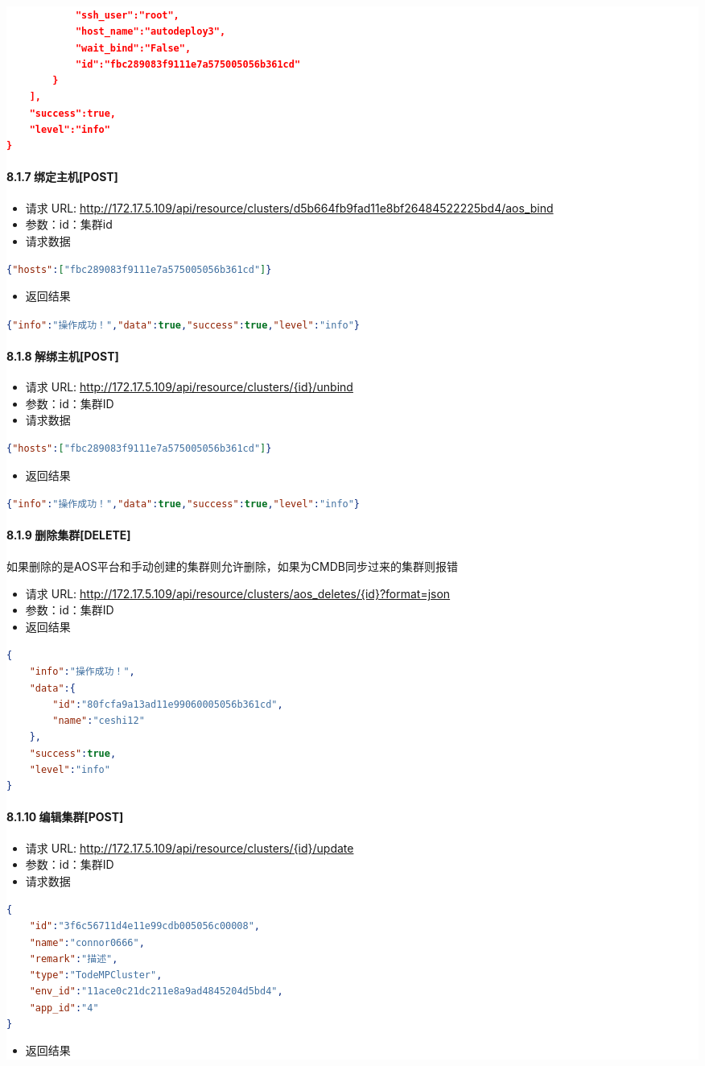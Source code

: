 ``` json
            "ssh_user":"root",
            "host_name":"autodeploy3",
            "wait_bind":"False",
            "id":"fbc289083f9111e7a575005056b361cd"
        }
    ],
    "success":true,
    "level":"info"
}
```
#### 8.1.7 绑定主机[POST]
- 请求 URL: http://172.17.5.109/api/resource/clusters/d5b664fb9fad11e8bf26484522225bd4/aos_bind
- 参数：id：集群id
- 请求数据
``` json
{"hosts":["fbc289083f9111e7a575005056b361cd"]}
```
- 返回结果
``` json
{"info":"操作成功！","data":true,"success":true,"level":"info"}
```
#### 8.1.8 解绑主机[POST]
- 请求 URL: http://172.17.5.109/api/resource/clusters/{id}/unbind
- 参数：id：集群ID
- 请求数据
``` json
{"hosts":["fbc289083f9111e7a575005056b361cd"]}
```
- 返回结果
``` json
{"info":"操作成功！","data":true,"success":true,"level":"info"}
```
#### 8.1.9 删除集群[DELETE]
如果删除的是AOS平台和手动创建的集群则允许删除，如果为CMDB同步过来的集群则报错
- 请求 URL: http://172.17.5.109/api/resource/clusters/aos_deletes/{id}?format=json
- 参数：id：集群ID
- 返回结果
``` json
{
    "info":"操作成功！",
    "data":{
        "id":"80fcfa9a13ad11e99060005056b361cd",
        "name":"ceshi12"
    },
    "success":true,
    "level":"info"
}
```

#### 8.1.10 编辑集群[POST]
- 请求 URL: http://172.17.5.109/api/resource/clusters/{id}/update
- 参数：id：集群ID
- 请求数据
``` json
{
    "id":"3f6c56711d4e11e99cdb005056c00008",
    "name":"connor0666",
    "remark":"描述",
    "type":"TodeMPCluster",
    "env_id":"11ace0c21dc211e8a9ad4845204d5bd4",
    "app_id":"4"
}
```
- 返回结果